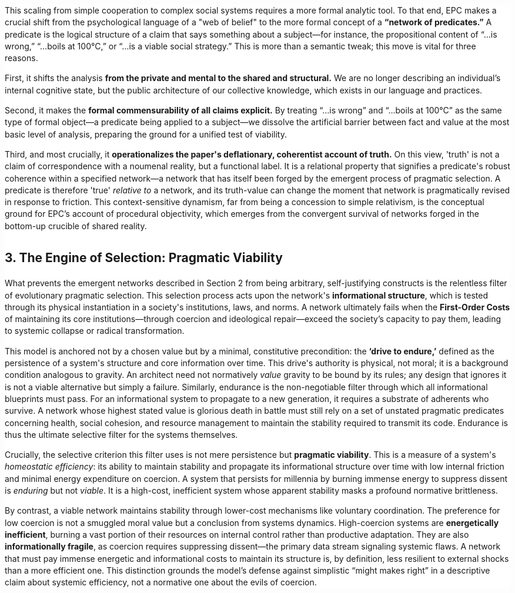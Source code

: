This scaling from simple cooperation to complex social systems requires a more formal analytic tool. To that end, EPC makes a crucial shift from the psychological language of a "web of belief" to the more formal concept of a **“network of predicates.”** A predicate is the logical structure of a claim that says something about a subject—for instance, the propositional content of “…is wrong,” “…boils at 100°C,” or “…is a viable social strategy.” This is more than a semantic tweak; this move is vital for three reasons.

First, it shifts the analysis **from the private and mental to the shared and structural.** We are no longer describing an individual’s internal cognitive state, but the public architecture of our collective knowledge, which exists in our language and practices.

Second, it makes the **formal commensurability of all claims explicit.** By treating “…is wrong” and “…boils at 100°C” as the same type of formal object—a predicate being applied to a subject—we dissolve the artificial barrier between fact and value at the most basic level of analysis, preparing the ground for a unified test of viability.

Third, and most crucially, it **operationalizes the paper's deflationary, coherentist account of truth.** On this view, 'truth' is not a claim of correspondence with a noumenal reality, but a functional label. It is a relational property that signifies a predicate's robust coherence within a specified network—a network that has itself been forged by the emergent process of pragmatic selection. A predicate is therefore 'true' *relative to* a network, and its truth-value can change the moment that network is pragmatically revised in response to friction. This context-sensitive dynamism, far from being a concession to simple relativism, is the conceptual ground for EPC’s account of procedural objectivity, which emerges from the convergent survival of networks forged in the bottom-up crucible of shared reality.

## **3. The Engine of Selection: Pragmatic Viability**

What prevents the emergent networks described in Section 2 from being arbitrary, self-justifying constructs is the relentless filter of evolutionary pragmatic selection. This selection process acts upon the network's **informational structure**, which is tested through its physical instantiation in a society's institutions, laws, and norms. A network ultimately fails when the **First-Order Costs** of maintaining its core institutions—through coercion and ideological repair—exceed the society’s capacity to pay them, leading to systemic collapse or radical transformation.

This model is anchored not by a chosen value but by a minimal, constitutive precondition: the **‘drive to endure,’** defined as the persistence of a system's structure and core information over time. This drive's authority is physical, not moral; it is a background condition analogous to gravity. An architect need not normatively *value* gravity to be bound by its rules; any design that ignores it is not a viable alternative but simply a failure. Similarly, endurance is the non-negotiable filter through which all informational blueprints must pass. For an informational system to propagate to a new generation, it requires a substrate of adherents who survive. A network whose highest stated value is glorious death in battle must still rely on a set of unstated pragmatic predicates concerning health, social cohesion, and resource management to maintain the stability required to transmit its code. Endurance is thus the ultimate selective filter for the systems themselves.

Crucially, the selective criterion this filter uses is not mere persistence but **pragmatic viability**. This is a measure of a system's *homeostatic efficiency*: its ability to maintain stability and propagate its informational structure over time with low internal friction and minimal energy expenditure on coercion. A system that persists for millennia by burning immense energy to suppress dissent is *enduring* but not *viable*. It is a high-cost, inefficient system whose apparent stability masks a profound normative brittleness.

By contrast, a viable network maintains stability through lower-cost mechanisms like voluntary coordination. The preference for low coercion is not a smuggled moral value but a conclusion from systems dynamics. High-coercion systems are **energetically inefficient**, burning a vast portion of their resources on internal control rather than productive adaptation. They are also **informationally fragile**, as coercion requires suppressing dissent—the primary data stream signaling systemic flaws. A network that must pay immense energetic and informational costs to maintain its structure is, by definition, less resilient to external shocks than a more efficient one. This distinction grounds the model’s defense against simplistic “might makes right” in a descriptive claim about systemic efficiency, not a normative one about the evils of coercion.
